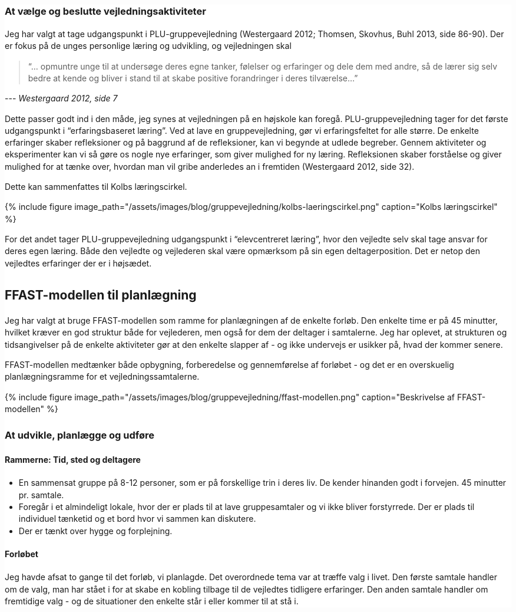 ### At vælge og beslutte vejledningsaktiviteter

Jeg har valgt at tage udgangspunkt i PLU-gruppevejledning (Westergaard 2012; Thomsen, Skovhus, Buhl 2013, side 86-90). Der er fokus på de unges personlige læring og udvikling, og vejledningen skal

> “... opmuntre unge til at undersøge deres egne tanker, følelser og erfaringer og dele dem med andre, så de lærer sig selv bedre at kende og bliver i stand til at skabe positive forandringer i deres tilværelse…”

--- <cite>Westergaard 2012, side 7</cite>

Dette passer godt ind i den måde, jeg synes at vejledningen på en højskole kan foregå. PLU-gruppevejledning tager for det første udgangspunkt i “erfaringsbaseret læring”. Ved at lave en gruppevejledning, gør vi erfaringsfeltet for alle større. De enkelte erfaringer skaber refleksioner og på baggrund af de refleksioner, kan vi begynde at udlede begreber. Gennem aktiviteter og eksperimenter kan vi så gøre os nogle nye erfaringer, som giver mulighed for ny læring. Refleksionen skaber forståelse og giver mulighed for at tænke over, hvordan man vil gribe anderledes an i fremtiden (Westergaard 2012, side 32).

Dette kan sammenfattes til Kolbs læringscirkel.

{% include figure image_path="/assets/images/blog/gruppevejledning/kolbs-laeringscirkel.png" caption="Kolbs læringscirkel" %}

For det andet tager PLU-gruppevejledning udgangspunkt i “elevcentreret læring”, hvor den vejledte selv skal tage ansvar for deres egen læring. Både den vejledte og vejlederen skal være opmærksom på sin egen deltagerposition. Det er netop den vejledtes erfaringer der er i højsædet.

## FFAST-modellen til planlægning

Jeg har valgt at bruge FFAST-modellen som ramme for planlægningen af de enkelte forløb. Den enkelte time er på 45 minutter, hvilket kræver en god struktur både for vejlederen, men også for dem der deltager i samtalerne. Jeg har oplevet, at strukturen og tidsangivelser på de enkelte aktiviteter gør at den enkelte slapper af - og ikke undervejs er usikker på, hvad der kommer senere.

FFAST-modellen medtænker både opbygning, forberedelse og gennemførelse af forløbet - og det er en overskuelig planlægningsramme for et vejledningssamtalerne.

{% include figure image_path="/assets/images/blog/gruppevejledning/ffast-modellen.png" caption="Beskrivelse af FFAST-modellen" %}

### At udvikle, planlægge og udføre

#### Rammerne: Tid, sted og deltagere

- En sammensat gruppe på 8-12 personer, som er på forskellige trin i deres liv. De kender hinanden godt i forvejen. 45 minutter pr. samtale.
- Foregår i et almindeligt lokale, hvor der er plads til at lave gruppesamtaler og vi ikke bliver forstyrrede. Der er plads til individuel tænketid og et bord hvor vi sammen kan diskutere.
- Der er tænkt over hygge og forplejning.

#### Forløbet

Jeg havde afsat to gange til det forløb, vi planlagde. Det overordnede tema var at træffe valg i livet. Den første samtale handler om de valg, man har stået i for at skabe en kobling tilbage til de vejledtes tidligere erfaringer. Den anden samtale handler om fremtidige valg - og de situationer den enkelte står i eller kommer til at stå i.
